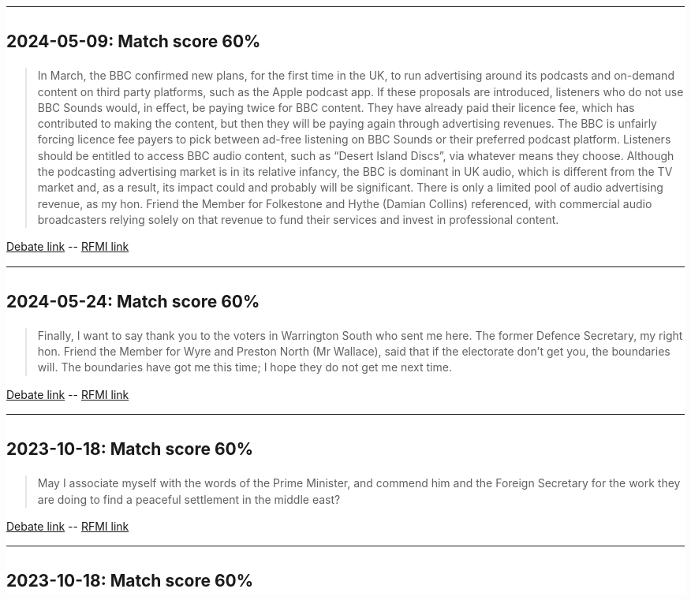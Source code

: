
---



## 2024-05-09: Match score 60%

>In March, the BBC confirmed new plans, for the first time in the UK, to run advertising around its podcasts and on-demand content on third party platforms, such as the Apple podcast app. If these proposals are introduced, listeners who do not use BBC Sounds would, in effect, be paying twice for BBC content. They have already paid their licence fee, which has contributed to making the content, but then they will be paying again through advertising revenues. The BBC is unfairly forcing licence fee payers to pick between ad-free listening on BBC Sounds or their preferred podcast platform. Listeners should be entitled to access BBC audio content, such as “Desert Island Discs”, via whatever means they choose. Although the podcasting advertising market is in its relative infancy, the BBC is dominant in UK audio, which is different from the TV market and, as a result, its impact could and probably will be significant. There is only a limited pool of audio advertising revenue, as my hon. Friend the Member for Folkestone and Hythe (Damian Collins) referenced, with commercial audio broadcasters relying solely on that revenue to fund their services and invest in professional content.

[Debate link](https://www.theyworkforyou.com/debates/?id=2024-05-09b.778.0)  --  [RFMI link](https://www.theyworkforyou.com/mp/25884/register)


---



## 2024-05-24: Match score 60%

>Finally, I want to say thank you to the voters in Warrington South who sent me here. The former Defence Secretary, my right hon. Friend the Member for Wyre and Preston North (Mr Wallace), said that if the electorate don’t get you, the boundaries will. The boundaries have got me this time; I hope they do not get me next time.

[Debate link](https://www.theyworkforyou.com/debates/?id=2024-05-24c.1249.0)  --  [RFMI link](https://www.theyworkforyou.com/mp/25884/register)


---



## 2023-10-18: Match score 60%

>May I associate myself with the words of the Prime Minister, and commend him and the Foreign Secretary for the work they are doing to find a peaceful settlement in the middle east?

[Debate link](https://www.theyworkforyou.com/debates/?id=2023-10-18a.316.2)  --  [RFMI link](https://www.theyworkforyou.com/mp/25884/register)


---



## 2023-10-18: Match score 60%
